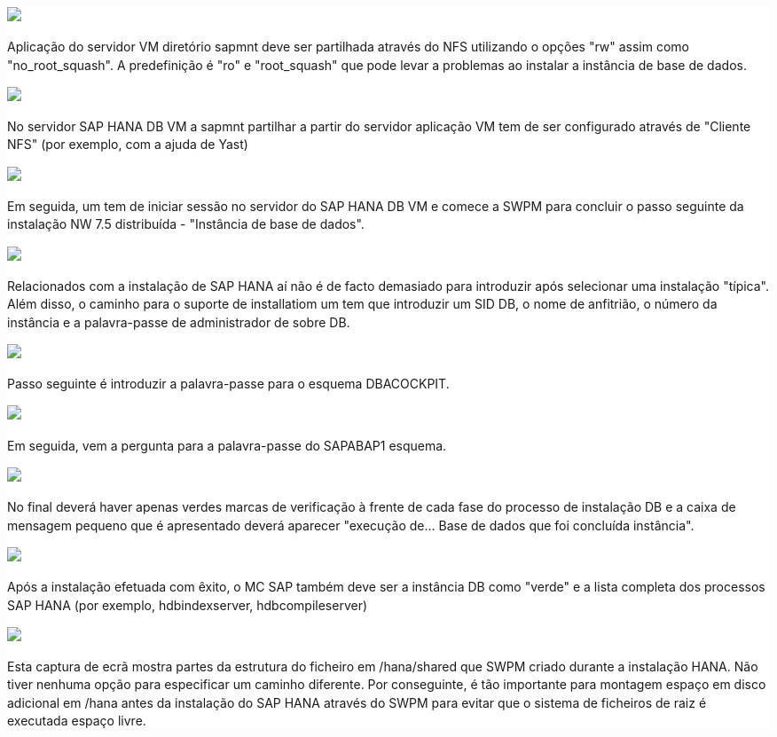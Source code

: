 
![](./media/virtual-machines-linux-sap-hana-get-started/image017b.jpg)

Aplicação do servidor VM diretório sapmnt deve ser partilhada através do NFS utilizando o opções "rw" assim como "no_root_squash". A predefinição é "ro" e "root_squash" que pode levar a problemas ao instalar a instância de base de dados.


![](./media/virtual-machines-linux-sap-hana-get-started/image018b.jpg)

No servidor SAP HANA DB VM a sapmnt partilhar a partir do servidor aplicação VM tem de ser configurado através de "Cliente NFS" (por exemplo, com a ajuda de Yast)


![](./media/virtual-machines-linux-sap-hana-get-started/image019.jpg)

Em seguida, um tem de iniciar sessão no servidor do SAP HANA DB VM e comece a SWPM para concluir o passo seguinte da instalação NW 7.5 distribuída - "Instância de base de dados".


![](./media/virtual-machines-linux-sap-hana-get-started/image035b.jpg)

Relacionados com a instalação de SAP HANA aí não é de facto demasiado para introduzir após selecionar uma instalação "típica". Além disso, o caminho para o suporte de installatiom um tem que introduzir um SID DB, o nome de anfitrião, o número da instância e a palavra-passe de administrador de sobre DB.

 
![](./media/virtual-machines-linux-sap-hana-get-started/image036b.jpg)

Passo seguinte é introduzir a palavra-passe para o esquema DBACOCKPIT.



![](./media/virtual-machines-linux-sap-hana-get-started/image037b.jpg)

Em seguida, vem a pergunta para a palavra-passe do SAPABAP1 esquema.


![](./media/virtual-machines-linux-sap-hana-get-started/image023.jpg)

No final deverá haver apenas verdes marcas de verificação à frente de cada fase do processo de instalação DB e a caixa de mensagem pequeno que é apresentado deverá aparecer "execução de... Base de dados que foi concluída instância".

 
![](./media/virtual-machines-linux-sap-hana-get-started/image024.jpg)

Após a instalação efetuada com êxito, o MC SAP também deve ser a instância DB como "verde" e a lista completa dos processos SAP HANA (por exemplo, hdbindexserver, hdbcompileserver)


![](./media/virtual-machines-linux-sap-hana-get-started/image025.jpg)

Esta captura de ecrã mostra partes da estrutura do ficheiro em /hana/shared que SWPM criado durante a instalação HANA. Não tiver nenhuma opção para especificar um caminho diferente. Por conseguinte, é tão importante para montagem espaço em disco adicional em /hana antes da instalação do SAP HANA através do SWPM para evitar que o sistema de ficheiros de raiz é executada espaço livre.
